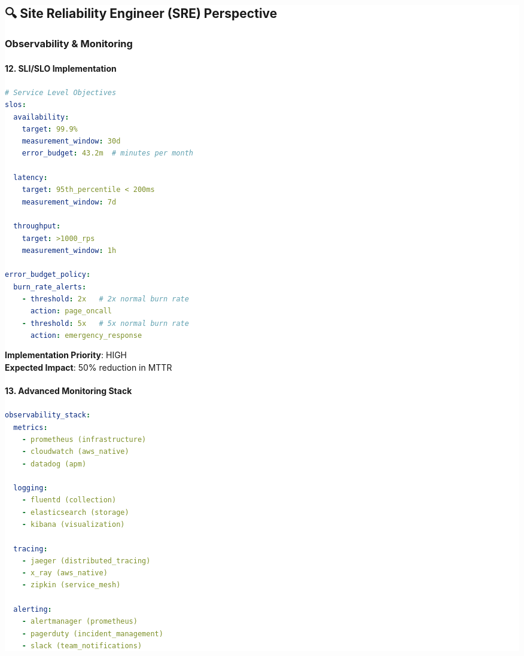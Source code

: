 
## 🔍 Site Reliability Engineer (SRE) Perspective

### **Observability & Monitoring**

#### **12. SLI/SLO Implementation**
```yaml
# Service Level Objectives
slos:
  availability:
    target: 99.9%
    measurement_window: 30d
    error_budget: 43.2m  # minutes per month
  
  latency:
    target: 95th_percentile < 200ms
    measurement_window: 7d
  
  throughput:
    target: >1000_rps
    measurement_window: 1h

error_budget_policy:
  burn_rate_alerts:
    - threshold: 2x   # 2x normal burn rate
      action: page_oncall
    - threshold: 5x   # 5x normal burn rate
      action: emergency_response
```

**Implementation Priority**: HIGH  
**Expected Impact**: 50% reduction in MTTR

#### **13. Advanced Monitoring Stack**
```yaml
observability_stack:
  metrics:
    - prometheus (infrastructure)
    - cloudwatch (aws_native)
    - datadog (apm)
  
  logging:
    - fluentd (collection)
    - elasticsearch (storage)
    - kibana (visualization)
  
  tracing:
    - jaeger (distributed_tracing)
    - x_ray (aws_native)
    - zipkin (service_mesh)
  
  alerting:
    - alertmanager (prometheus)
    - pagerduty (incident_management)
    - slack (team_notifications)
```
